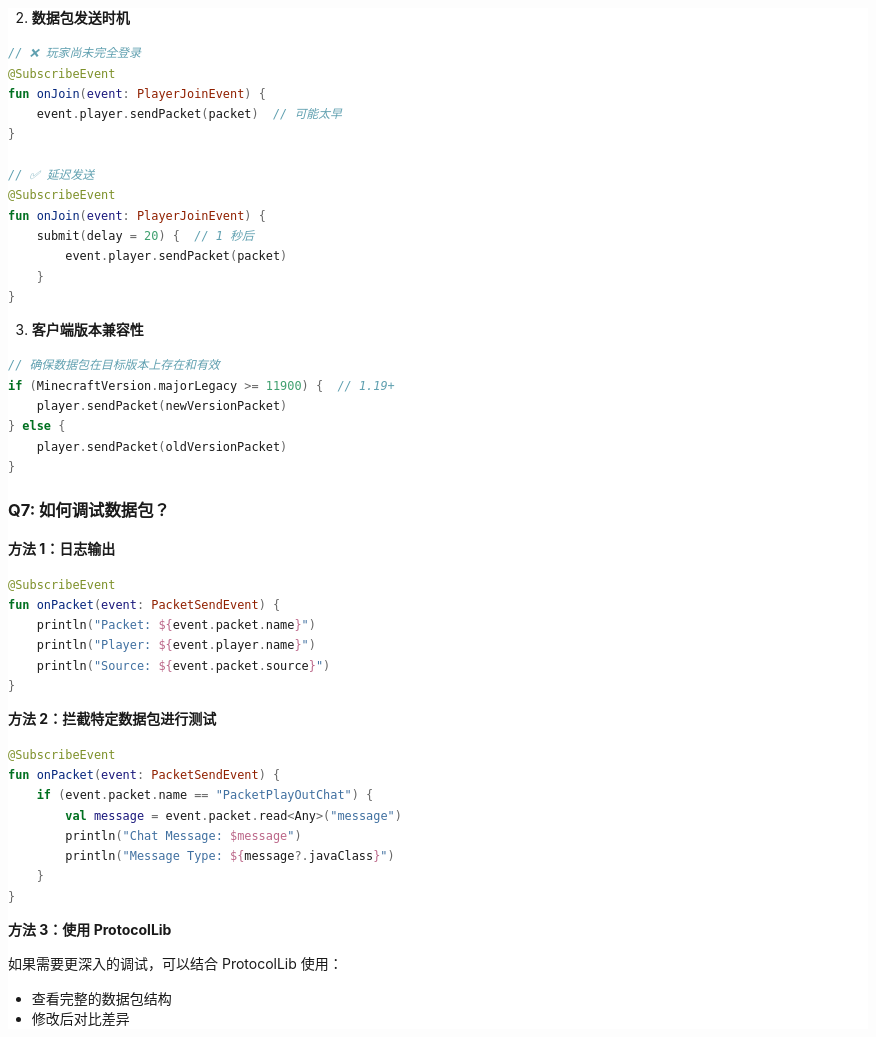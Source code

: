 2. **数据包发送时机**
```kotlin
// ❌ 玩家尚未完全登录
@SubscribeEvent
fun onJoin(event: PlayerJoinEvent) {
    event.player.sendPacket(packet)  // 可能太早
}

// ✅ 延迟发送
@SubscribeEvent
fun onJoin(event: PlayerJoinEvent) {
    submit(delay = 20) {  // 1 秒后
        event.player.sendPacket(packet)
    }
}
```

3. **客户端版本兼容性**
```kotlin
// 确保数据包在目标版本上存在和有效
if (MinecraftVersion.majorLegacy >= 11900) {  // 1.19+
    player.sendPacket(newVersionPacket)
} else {
    player.sendPacket(oldVersionPacket)
}
```

### Q7: 如何调试数据包？

**方法 1：日志输出**

```kotlin
@SubscribeEvent
fun onPacket(event: PacketSendEvent) {
    println("Packet: ${event.packet.name}")
    println("Player: ${event.player.name}")
    println("Source: ${event.packet.source}")
}
```

**方法 2：拦截特定数据包进行测试**

```kotlin
@SubscribeEvent
fun onPacket(event: PacketSendEvent) {
    if (event.packet.name == "PacketPlayOutChat") {
        val message = event.packet.read<Any>("message")
        println("Chat Message: $message")
        println("Message Type: ${message?.javaClass}")
    }
}
```

**方法 3：使用 ProtocolLib**

如果需要更深入的调试，可以结合 ProtocolLib 使用：
- 查看完整的数据包结构
- 修改后对比差异
